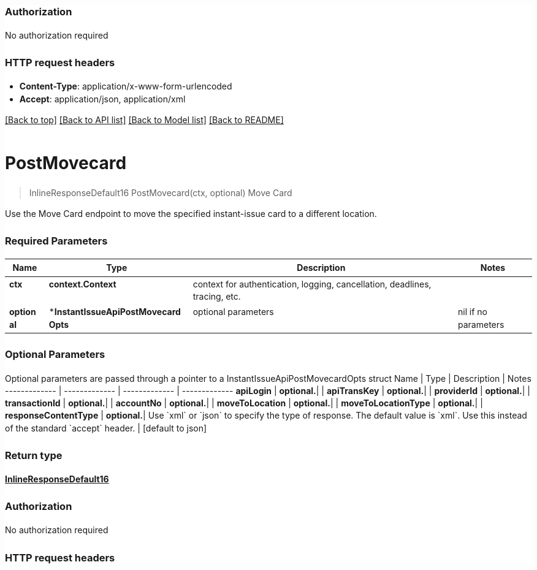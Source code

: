 ### Authorization

No authorization required

### HTTP request headers

 - **Content-Type**: application/x-www-form-urlencoded
 - **Accept**: application/json, application/xml

[[Back to top]](#) [[Back to API list]](../README.md#documentation-for-api-endpoints) [[Back to Model list]](../README.md#documentation-for-models) [[Back to README]](../README.md)

# **PostMovecard**
> InlineResponseDefault16 PostMovecard(ctx, optional)
Move Card

Use the Move Card endpoint to move the specified instant-issue card to a different location.

### Required Parameters

Name | Type | Description  | Notes
------------- | ------------- | ------------- | -------------
 **ctx** | **context.Context** | context for authentication, logging, cancellation, deadlines, tracing, etc.
 **optional** | ***InstantIssueApiPostMovecardOpts** | optional parameters | nil if no parameters

### Optional Parameters
Optional parameters are passed through a pointer to a InstantIssueApiPostMovecardOpts struct
Name | Type | Description  | Notes
------------- | ------------- | ------------- | -------------
 **apiLogin** | **optional.**|  | 
 **apiTransKey** | **optional.**|  | 
 **providerId** | **optional.**|  | 
 **transactionId** | **optional.**|  | 
 **accountNo** | **optional.**|  | 
 **moveToLocation** | **optional.**|  | 
 **moveToLocationType** | **optional.**|  | 
 **responseContentType** | **optional.**| Use &#x60;xml&#x60; or &#x60;json&#x60; to specify the type of response. The default value is &#x60;xml&#x60;. Use this instead of the standard &#x60;accept&#x60; header. | [default to json]

### Return type

[**InlineResponseDefault16**](inline_response_default_16.md)

### Authorization

No authorization required

### HTTP request headers
